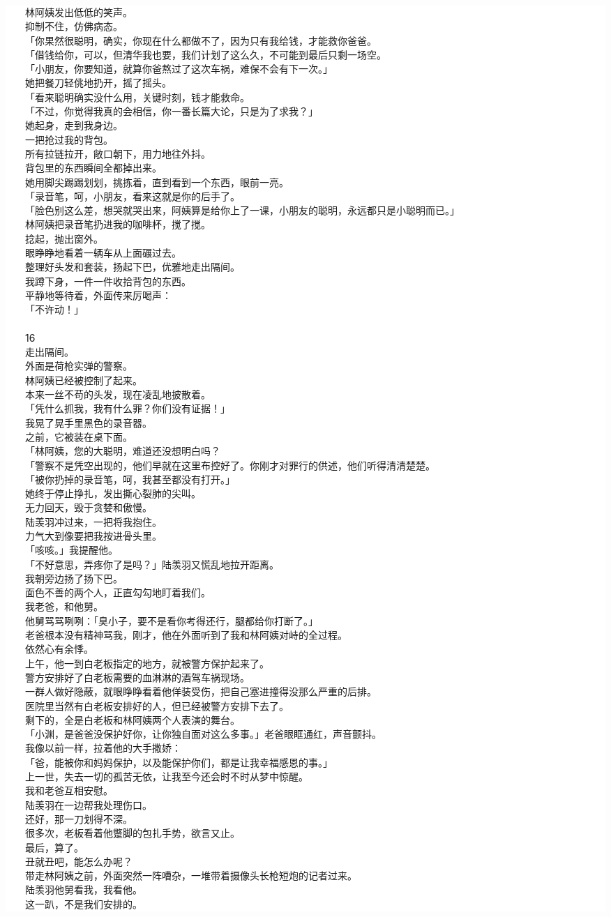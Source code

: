 &emsp;&emsp;林阿姨发出低低的笑声。  
&emsp;&emsp;抑制不住，仿佛病态。  
&emsp;&emsp;「你果然很聪明，确实，你现在什么都做不了，因为只有我给钱，才能救你爸爸。  
&emsp;&emsp;「借钱给你，可以，但清华我也要，我们计划了这么久，不可能到最后只剩一场空。  
&emsp;&emsp;「小朋友，你要知道，就算你爸熬过了这次车祸，难保不会有下一次。」  
&emsp;&emsp;她把餐刀轻佻地扔开，摇了摇头。  
&emsp;&emsp;「看来聪明确实没什么用，关键时刻，钱才能救命。  
&emsp;&emsp;「不过，你觉得我真的会相信，你一番长篇大论，只是为了求我？」  
&emsp;&emsp;她起身，走到我身边。  
&emsp;&emsp;一把抢过我的背包。  
&emsp;&emsp;所有拉链拉开，敞口朝下，用力地往外抖。  
&emsp;&emsp;背包里的东西瞬间全都掉出来。  
&emsp;&emsp;她用脚尖踢踢划划，挑拣着，直到看到一个东西，眼前一亮。  
&emsp;&emsp;「录音笔，呵，小朋友，看来这就是你的后手了。  
&emsp;&emsp;「脸色别这么差，想哭就哭出来，阿姨算是给你上了一课，小朋友的聪明，永远都只是小聪明而已。」  
&emsp;&emsp;林阿姨把录音笔扔进我的咖啡杯，搅了搅。  
&emsp;&emsp;捻起，抛出窗外。  
&emsp;&emsp;眼睁睁地看着一辆车从上面碾过去。  
&emsp;&emsp;整理好头发和套装，扬起下巴，优雅地走出隔间。  
&emsp;&emsp;我蹲下身，一件一件收拾背包的东西。  
&emsp;&emsp;平静地等待着，外面传来厉喝声：  
&emsp;&emsp;「不许动！」  
&emsp;&emsp;   
&emsp;&emsp;16  
&emsp;&emsp;走出隔间。  
&emsp;&emsp;外面是荷枪实弹的警察。  
&emsp;&emsp;林阿姨已经被控制了起来。  
&emsp;&emsp;本来一丝不苟的头发，现在凌乱地披散着。  
&emsp;&emsp;「凭什么抓我，我有什么罪？你们没有证据！」  
&emsp;&emsp;我晃了晃手里黑色的录音器。  
&emsp;&emsp;之前，它被装在桌下面。  
&emsp;&emsp;「林阿姨，您的大聪明，难道还没想明白吗？  
&emsp;&emsp;「警察不是凭空出现的，他们早就在这里布控好了。你刚才对罪行的供述，他们听得清清楚楚。  
&emsp;&emsp;「被你扔掉的录音笔，呵，我甚至都没有打开。」  
&emsp;&emsp;她终于停止挣扎，发出撕心裂肺的尖叫。  
&emsp;&emsp;无力回天，毁于贪婪和傲慢。  
&emsp;&emsp;陆羡羽冲过来，一把将我抱住。  
&emsp;&emsp;力气大到像要把我按进骨头里。  
&emsp;&emsp;「咳咳。」我提醒他。  
&emsp;&emsp;「不好意思，弄疼你了是吗？」陆羡羽又慌乱地拉开距离。  
&emsp;&emsp;我朝旁边扬了扬下巴。  
&emsp;&emsp;面色不善的两个人，正直勾勾地盯着我们。  
&emsp;&emsp;我老爸，和他舅。  
&emsp;&emsp;他舅骂骂咧咧：「臭小子，要不是看你考得还行，腿都给你打断了。」  
&emsp;&emsp;老爸根本没有精神骂我，刚才，他在外面听到了我和林阿姨对峙的全过程。  
&emsp;&emsp;依然心有余悸。  
&emsp;&emsp;上午，他一到白老板指定的地方，就被警方保护起来了。  
&emsp;&emsp;警方安排好了白老板需要的血淋淋的酒驾车祸现场。  
&emsp;&emsp;一群人做好隐蔽，就眼睁睁看着他佯装受伤，把自己塞进撞得没那么严重的后排。  
&emsp;&emsp;医院里当然有白老板安排好的人，但已经被警方安排下去了。  
&emsp;&emsp;剩下的，全是白老板和林阿姨两个人表演的舞台。  
&emsp;&emsp;「小渊，是爸爸没保护好你，让你独自面对这么多事。」老爸眼眶通红，声音颤抖。  
&emsp;&emsp;我像以前一样，拉着他的大手撒娇：  
&emsp;&emsp;「爸，能被你和妈妈保护，以及能保护你们，都是让我幸福感恩的事。」  
&emsp;&emsp;上一世，失去一切的孤苦无依，让我至今还会时不时从梦中惊醒。  
&emsp;&emsp;我和老爸互相安慰。  
&emsp;&emsp;陆羡羽在一边帮我处理伤口。  
&emsp;&emsp;还好，那一刀划得不深。  
&emsp;&emsp;很多次，老板看着他蹩脚的包扎手势，欲言又止。  
&emsp;&emsp;最后，算了。  
&emsp;&emsp;丑就丑吧，能怎么办呢？  
&emsp;&emsp;带走林阿姨之前，外面突然一阵嘈杂，一堆带着摄像头长枪短炮的记者过来。  
&emsp;&emsp;陆羡羽他舅看我，我看他。  
&emsp;&emsp;这一趴，不是我们安排的。  